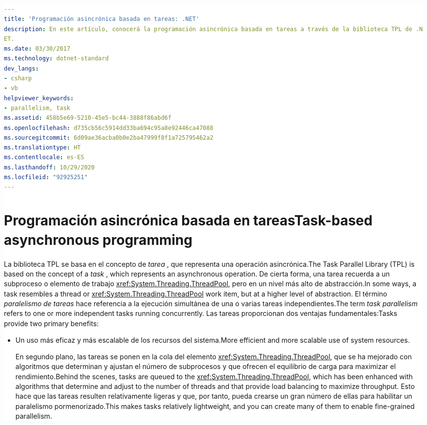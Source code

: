 ```yaml
---
title: 'Programación asincrónica basada en tareas: .NET'
description: En este artículo, conocerá la programación asincrónica basada en tareas a través de la biblioteca TPL de .NET.
ms.date: 03/30/2017
ms.technology: dotnet-standard
dev_langs:
- csharp
- vb
helpviewer_keywords:
- parallelism, task
ms.assetid: 458b5e69-5210-45e5-bc44-3888f86abd6f
ms.openlocfilehash: d735cb56c5914dd33ba694c95a8e92446ca47088
ms.sourcegitcommit: 6d09ae36acba0b0e2ba47999f8f1a725795462a2
ms.translationtype: HT
ms.contentlocale: es-ES
ms.lasthandoff: 10/29/2020
ms.locfileid: "92925251"
---
```

# <a name="task-based-asynchronous-programming"></a><span data-ttu-id="51719-103">Programación asincrónica basada en tareas</span><span class="sxs-lookup"><span data-stu-id="51719-103">Task-based asynchronous programming</span></span>

<span data-ttu-id="51719-104">La biblioteca TPL se basa en el concepto de *tarea* , que representa una operación asincrónica.</span><span class="sxs-lookup"><span data-stu-id="51719-104">The Task Parallel Library (TPL) is based on the concept of a *task* , which represents an asynchronous operation.</span></span> <span data-ttu-id="51719-105">De cierta forma, una tarea recuerda a un subproceso o elemento de trabajo <xref:System.Threading.ThreadPool>, pero en un nivel más alto de abstracción.</span><span class="sxs-lookup"><span data-stu-id="51719-105">In some ways, a task resembles a thread or <xref:System.Threading.ThreadPool> work item, but at a higher level of abstraction.</span></span> <span data-ttu-id="51719-106">El término *paralelismo de tareas* hace referencia a la ejecución simultánea de una o varias tareas independientes.</span><span class="sxs-lookup"><span data-stu-id="51719-106">The term *task parallelism* refers to one or more independent tasks running concurrently.</span></span> <span data-ttu-id="51719-107">Las tareas proporcionan dos ventajas fundamentales:</span><span class="sxs-lookup"><span data-stu-id="51719-107">Tasks provide two primary benefits:</span></span>

- <span data-ttu-id="51719-108">Un uso más eficaz y más escalable de los recursos del sistema.</span><span class="sxs-lookup"><span data-stu-id="51719-108">More efficient and more scalable use of system resources.</span></span>

     <span data-ttu-id="51719-109">En segundo plano, las tareas se ponen en la cola del elemento <xref:System.Threading.ThreadPool>, que se ha mejorado con algoritmos que determinan y ajustan el número de subprocesos y que ofrecen el equilibrio de carga para maximizar el rendimiento.</span><span class="sxs-lookup"><span data-stu-id="51719-109">Behind the scenes, tasks are queued to the <xref:System.Threading.ThreadPool>, which has been enhanced with algorithms  that determine and adjust to the number of threads and that provide load balancing to maximize throughput.</span></span> <span data-ttu-id="51719-110">Esto hace que las tareas resulten relativamente ligeras y que, por tanto, pueda crearse un gran número de ellas para habilitar un paralelismo pormenorizado.</span><span class="sxs-lookup"><span data-stu-id="51719-110">This makes tasks relatively lightweight, and you can create many of them to enable fine-grained parallelism.</span></span>

